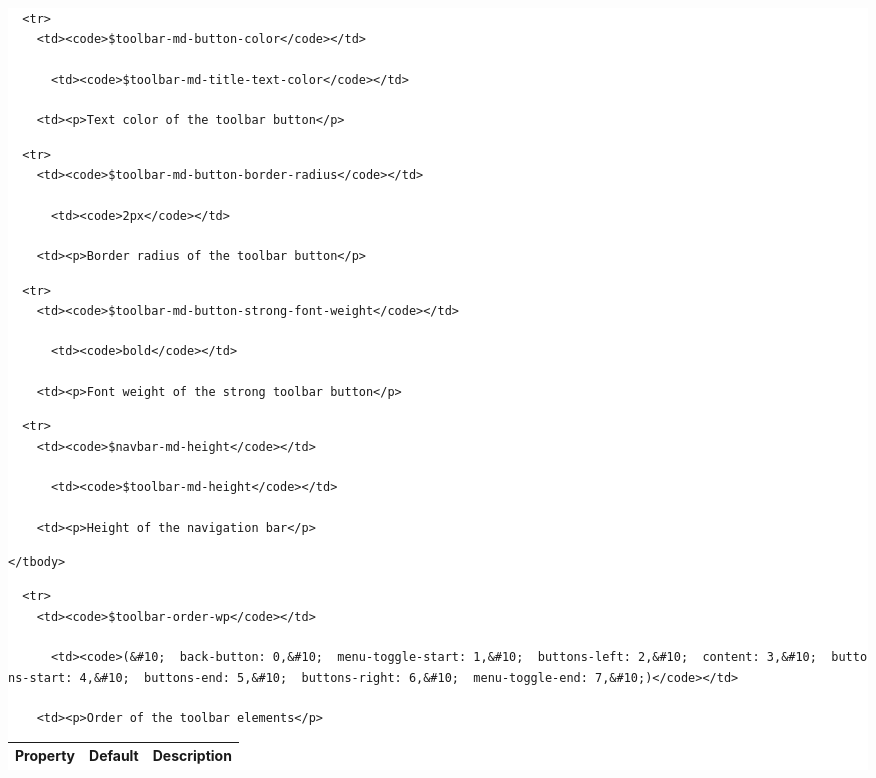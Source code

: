       <tr>
        <td><code>$toolbar-md-button-color</code></td>

          <td><code>$toolbar-md-title-text-color</code></td>

        <td><p>Text color of the toolbar button</p>
</td>
      </tr>

      <tr>
        <td><code>$toolbar-md-button-border-radius</code></td>

          <td><code>2px</code></td>

        <td><p>Border radius of the toolbar button</p>
</td>
      </tr>

      <tr>
        <td><code>$toolbar-md-button-strong-font-weight</code></td>

          <td><code>bold</code></td>

        <td><p>Font weight of the strong toolbar button</p>
</td>
      </tr>

      <tr>
        <td><code>$navbar-md-height</code></td>

          <td><code>$toolbar-md-height</code></td>

        <td><p>Height of the navigation bar</p>
</td>
      </tr>

    </tbody>
  </table>

  <table ng-show="active === 'wp'" id="sass-wp" class="table param-table" style="margin:0;">
    <thead>
      <tr>
        <th>Property</th>
        <th>Default</th>
        <th>Description</th>
      </tr>
    </thead>
    <tbody>

      <tr>
        <td><code>$toolbar-order-wp</code></td>

          <td><code>(&#10;  back-button: 0,&#10;  menu-toggle-start: 1,&#10;  buttons-left: 2,&#10;  content: 3,&#10;  buttons-start: 4,&#10;  buttons-end: 5,&#10;  buttons-right: 6,&#10;  menu-toggle-end: 7,&#10;)</code></td>

        <td><p>Order of the toolbar elements</p>
</td>
      </tr>
